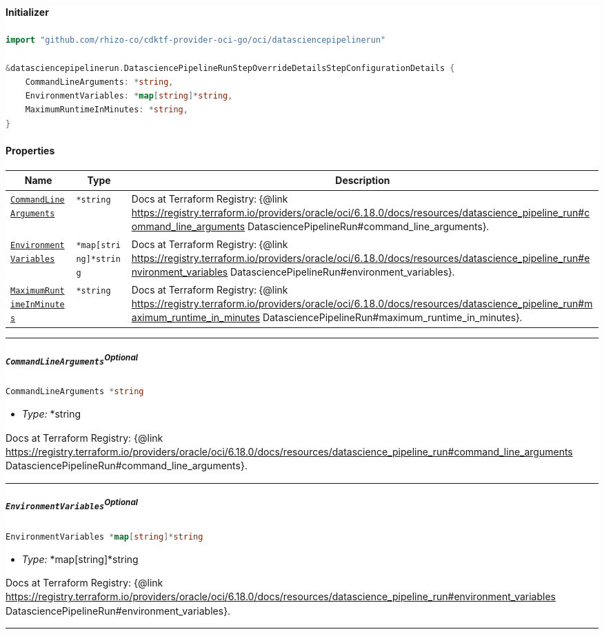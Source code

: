 #### Initializer <a name="Initializer" id="rhizo-co-terraform-provider-oci.datasciencePipelineRun.DatasciencePipelineRunStepOverrideDetailsStepConfigurationDetails.Initializer"></a>

```go
import "github.com/rhizo-co/cdktf-provider-oci-go/oci/datasciencepipelinerun"

&datasciencepipelinerun.DatasciencePipelineRunStepOverrideDetailsStepConfigurationDetails {
	CommandLineArguments: *string,
	EnvironmentVariables: *map[string]*string,
	MaximumRuntimeInMinutes: *string,
}
```

#### Properties <a name="Properties" id="Properties"></a>

| **Name** | **Type** | **Description** |
| --- | --- | --- |
| <code><a href="#rhizo-co-terraform-provider-oci.datasciencePipelineRun.DatasciencePipelineRunStepOverrideDetailsStepConfigurationDetails.property.commandLineArguments">CommandLineArguments</a></code> | <code>*string</code> | Docs at Terraform Registry: {@link https://registry.terraform.io/providers/oracle/oci/6.18.0/docs/resources/datascience_pipeline_run#command_line_arguments DatasciencePipelineRun#command_line_arguments}. |
| <code><a href="#rhizo-co-terraform-provider-oci.datasciencePipelineRun.DatasciencePipelineRunStepOverrideDetailsStepConfigurationDetails.property.environmentVariables">EnvironmentVariables</a></code> | <code>*map[string]*string</code> | Docs at Terraform Registry: {@link https://registry.terraform.io/providers/oracle/oci/6.18.0/docs/resources/datascience_pipeline_run#environment_variables DatasciencePipelineRun#environment_variables}. |
| <code><a href="#rhizo-co-terraform-provider-oci.datasciencePipelineRun.DatasciencePipelineRunStepOverrideDetailsStepConfigurationDetails.property.maximumRuntimeInMinutes">MaximumRuntimeInMinutes</a></code> | <code>*string</code> | Docs at Terraform Registry: {@link https://registry.terraform.io/providers/oracle/oci/6.18.0/docs/resources/datascience_pipeline_run#maximum_runtime_in_minutes DatasciencePipelineRun#maximum_runtime_in_minutes}. |

---

##### `CommandLineArguments`<sup>Optional</sup> <a name="CommandLineArguments" id="rhizo-co-terraform-provider-oci.datasciencePipelineRun.DatasciencePipelineRunStepOverrideDetailsStepConfigurationDetails.property.commandLineArguments"></a>

```go
CommandLineArguments *string
```

- *Type:* *string

Docs at Terraform Registry: {@link https://registry.terraform.io/providers/oracle/oci/6.18.0/docs/resources/datascience_pipeline_run#command_line_arguments DatasciencePipelineRun#command_line_arguments}.

---

##### `EnvironmentVariables`<sup>Optional</sup> <a name="EnvironmentVariables" id="rhizo-co-terraform-provider-oci.datasciencePipelineRun.DatasciencePipelineRunStepOverrideDetailsStepConfigurationDetails.property.environmentVariables"></a>

```go
EnvironmentVariables *map[string]*string
```

- *Type:* *map[string]*string

Docs at Terraform Registry: {@link https://registry.terraform.io/providers/oracle/oci/6.18.0/docs/resources/datascience_pipeline_run#environment_variables DatasciencePipelineRun#environment_variables}.

---
